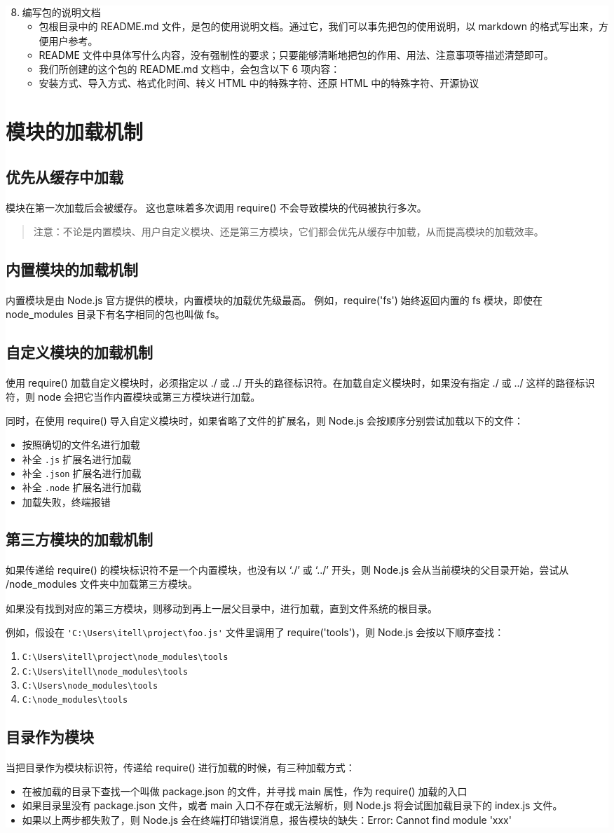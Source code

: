 8. 编写包的说明文档
    - 包根目录中的 README.md 文件，是包的使用说明文档。通过它，我们可以事先把包的使用说明，以 markdown 的格式写出来，方便用户参考。
    - README 文件中具体写什么内容，没有强制性的要求；只要能够清晰地把包的作用、用法、注意事项等描述清楚即可。
    - 我们所创建的这个包的 README.md 文档中，会包含以下 6 项内容：
    - 安装方式、导入方式、格式化时间、转义 HTML 中的特殊字符、还原 HTML 中的特殊字符、开源协议

# 模块的加载机制

## 优先从缓存中加载

模块在第一次加载后会被缓存。 这也意味着多次调用 require() 不会导致模块的代码被执行多次。

> 注意：不论是内置模块、用户自定义模块、还是第三方模块，它们都会优先从缓存中加载，从而提高模块的加载效率。

## 内置模块的加载机制

内置模块是由 Node.js 官方提供的模块，内置模块的加载优先级最高。
例如，require('fs') 始终返回内置的 fs 模块，即使在 node_modules 目录下有名字相同的包也叫做 fs。

## 自定义模块的加载机制

使用 require() 加载自定义模块时，必须指定以 ./ 或 ../ 开头的路径标识符。在加载自定义模块时，如果没有指定 ./ 或 ../ 这样的路径标识符，则 node 会把它当作内置模块或第三方模块进行加载。

同时，在使用 require() 导入自定义模块时，如果省略了文件的扩展名，则 Node.js 会按顺序分别尝试加载以下的文件：

-   按照确切的文件名进行加载
-   补全 `.js` 扩展名进行加载
-   补全 `.json` 扩展名进行加载
-   补全 `.node` 扩展名进行加载
-   加载失败，终端报错

## 第三方模块的加载机制

如果传递给 require() 的模块标识符不是一个内置模块，也没有以 ‘./’ 或 ‘../’ 开头，则 Node.js 会从当前模块的父目录开始，尝试从 /node_modules 文件夹中加载第三方模块。

如果没有找到对应的第三方模块，则移动到再上一层父目录中，进行加载，直到文件系统的根目录。

例如，假设在 `'C:\Users\itell\project\foo.js'` 文件里调用了 require('tools')，则 Node.js 会按以下顺序查找：

1. `C:\Users\itell\project\node_modules\tools`
2. `C:\Users\itell\node_modules\tools`
3. `C:\Users\node_modules\tools`
4. `C:\node_modules\tools`

## 目录作为模块

当把目录作为模块标识符，传递给 require() 进行加载的时候，有三种加载方式：

-   在被加载的目录下查找一个叫做 package.json 的文件，并寻找 main 属性，作为 require() 加载的入口
-   如果目录里没有 package.json 文件，或者 main 入口不存在或无法解析，则 Node.js 将会试图加载目录下的 index.js 文件。
-   如果以上两步都失败了，则 Node.js 会在终端打印错误消息，报告模块的缺失：Error: Cannot find module 'xxx'
